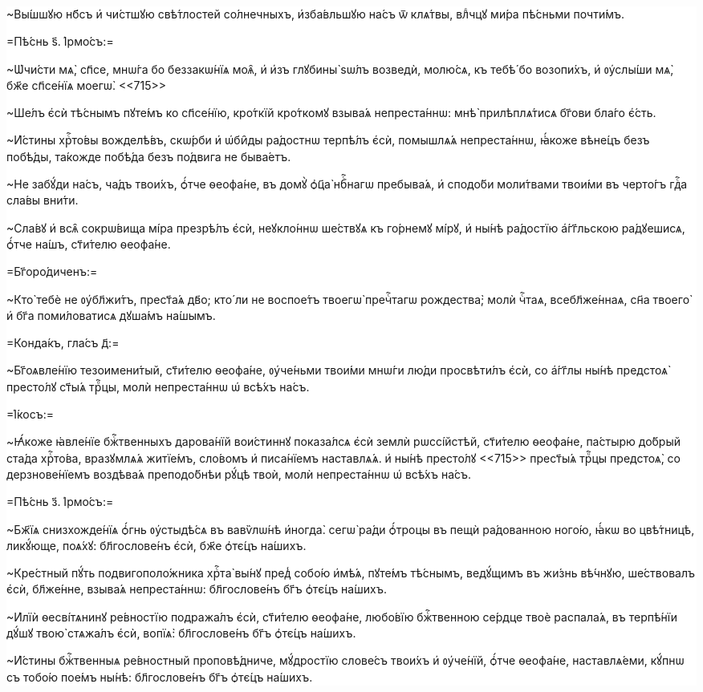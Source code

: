 ~Вы́шшꙋю нб҃съ и҆ чи́стшꙋю свѣ́тлостей со́лнечныхъ, и҆зба́вльшꙋю на́съ ѿ
клѧ́твы, влⷣчцꙋ ми́ра пѣ́сньми почти́мъ.

=Пѣ́снь ѕ҃. І҆рмо́съ:=

~Ѡ҆чи́сти мѧ̀, сп҃се, мнѡ́га бо беззакѡ́нїѧ моѧ̑, и҆ и҆зъ глꙋбины̀ ѕѡ́лъ
возведѝ, молю́сѧ, къ тебѣ́ бо возопи́хъ, и҆ ᲂу҆слы́ши мѧ̀, бж҃е сп҃се́нїѧ
моегѡ̀. <<715>>

~Ше́лъ є҆сѝ тѣ́снымъ пꙋте́мъ ко сп҃се́нїю, кро́ткїй кро́ткомꙋ взыва́ѧ
непреста́ннѡ: мнѣ̀ прилѣплѧ́тисѧ бг҃ови бла́го є҆́сть.

~И҆́стины хрⷭ҇то́вы вожделѣ́въ, скѡ́рби и҆ ѡ҆би̑ды ра́достнѡ терпѣ́лъ є҆сѝ,
помышлѧ́ѧ непреста́ннѡ, ꙗ҆́коже вѣне́цъ безъ побѣ́ды, та́кожде побѣ́да безъ
по́двига не быва́етъ.

~Не забꙋ́ди на́съ, ча́дъ твои́хъ, ѻ҆́тче ѳеофа́не, въ домꙋ̀ ѻ҆ц҃а̀ нбⷭ҇нагѡ
пребыва́ѧ, и҆ сподо́би моли́твами твои́ми въ черто́гъ гдⷭ҇а сла́вы вни́ти.

~Сла́вꙋ и҆ всѧ̑ сокрѡ́вища мі́ра презрѣ́лъ є҆сѝ, неꙋкло́ннѡ ше́ствꙋѧ къ
го́рнемꙋ мі́рꙋ, и҆ ны́нѣ ра́достїю а҆́гг҃льскою ра́дꙋешисѧ, ѻ҆́тче на́шъ,
ст҃и́телю ѳеофа́не.

=Бг҃оро́диченъ:=

~Кто̀ тебѐ не ᲂу҆бл҃жи́тъ, прест҃а́ѧ дв҃о; кто́ ли не воспое́тъ твоегѡ̀
пречⷭ҇тагѡ рождества̀; молѝ чⷭ҇таѧ, всебл҃же́ннаѧ, сн҃а твоего̀ и҆ бг҃а
поми́ловатисѧ дꙋша́мъ на́шымъ.

=Конда́къ, гла́съ д҃:=

~Бг҃оѧвле́нїю тезоимени́тый, ст҃и́телю ѳеофа́не, ᲂу҆че́ньми твои́ми мнѡ́ги
лю́ди просвѣти́лъ є҆сѝ, со а҆́гг҃лы ны́нѣ предстоѧ̀ престо́лꙋ ст҃ы́ѧ трⷪ҇цы,
молѝ непреста́ннѡ ѡ҆ всѣ́хъ на́съ.

=І҆́косъ:=

~Ꙗ҆́коже ꙗ҆вле́нїе бжⷭ҇твенныхъ дарова́нїй вои́стиннꙋ показа́лсѧ є҆сѝ землѝ
рѡссі́йстѣй, ст҃и́телю ѳеофа́не, па́стырю до́брый ста́да хрⷭ҇то́ва, вразꙋмлѧ́ѧ
житїе́мъ, сло́вомъ и҆ писа́нїемъ наставлѧ́ѧ. и҆ ны́нѣ престо́лꙋ <<715>>
прест҃ы́ѧ трⷪ҇цы предстоѧ̀, со дерзнове́нїемъ воздѣва́ѧ преподо́бнѣи рꙋ́цѣ твоѝ,
молѝ непреста́ннѡ ѡ҆ всѣ́хъ на́съ.

=Пѣ́снь з҃. І҆рмо́съ:=

~Бж҃їѧ снизхожде́нїѧ ѻ҆́гнь ᲂу҆стыдѣ́сѧ въ вавѷлѡ́нѣ и҆ногда̀. сегѡ̀ ра́ди
ѻ҆́троцы въ пещѝ ра́дованною ного́ю, ꙗ҆́кѡ во цвѣ́тницѣ, ликꙋ́юще, поѧ́хꙋ:
бл҃гослове́нъ є҆сѝ, бж҃е ѻ҆тє́цъ на́шихъ.

~Кре́стный пꙋ́ть подвигополо́жника хрⷭ҇та̀ вы́нꙋ пред̾ собо́ю и҆мѣ́ѧ, пꙋте́мъ
тѣ́снымъ, ведꙋ́щимъ въ жи́знь вѣ́чнꙋю, ше́ствовалъ є҆сѝ, бл҃же́нне, взыва́ѧ
непреста́ннѡ: бл҃гослове́нъ бг҃ъ ѻ҆тє́цъ на́шихъ.

~И҆лїѝ ѳесві́тѧнинꙋ ре́вностїю подража́лъ є҆сѝ, ст҃и́телю ѳеофа́не, любо́вїю
бжⷭ҇твенною се́рдце твоѐ распала́ѧ, въ терпѣ́нїи дꙋ́шꙋ твою̀ стѧжа́лъ є҆сѝ,
вопїѧ̀: бл҃гослове́нъ бг҃ъ ѻ҆тє́цъ на́шихъ.

~И҆́стины бжⷭ҇твенныѧ ре́вностный проповѣ́дниче, мꙋ́дростїю слове́съ твои́хъ и҆
ᲂу҆че́нїй, ѻ҆́тче ѳеофа́не, наставлѧ́еми, кꙋ́пнѡ съ тобо́ю пое́мъ ны́нѣ:
бл҃гослове́нъ бг҃ъ ѻ҆тє́цъ на́шихъ.
